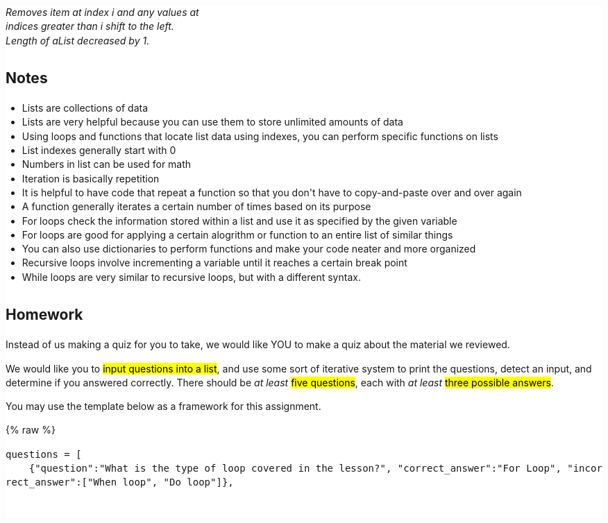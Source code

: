 <td style="text-align:center"><em>Removes item at index i and any values at <br>indices greater than i shift to the left. <br>Length of aList decreased by 1.</em></td>
</tr>
</tbody>
</table>

</div>
</div>
</div>
<div class="cell border-box-sizing text_cell rendered"><div class="inner_cell">
<div class="text_cell_render border-box-sizing rendered_html">
<h2 id="Notes">Notes<a class="anchor-link" href="#Notes"> </a></h2><ul>
<li>Lists are collections of data</li>
<li>Lists are very helpful because you can use them to store unlimited amounts of data</li>
<li>Using loops and functions that locate list data using indexes, you can perform specific functions on lists</li>
<li>List indexes generally start with 0</li>
<li>Numbers in list can be used for math</li>
<li>Iteration is basically repetition</li>
<li>It is helpful to have code that repeat a function so that you don't have to copy-and-paste over and over again</li>
<li>A function generally iterates a certain number of times based on its purpose</li>
<li>For loops check the information stored within a list and use it as specified by the given variable</li>
<li>For loops are good for applying a certain alogrithm or function to an entire list of similar things</li>
<li>You can also use dictionaries to perform functions and make your code neater and more organized</li>
<li>Recursive loops involve incrementing a variable until it reaches a certain break point</li>
<li>While loops are very similar to recursive loops, but with a different syntax.</li>
</ul>

</div>
</div>
</div>
<div class="cell border-box-sizing text_cell rendered"><div class="inner_cell">
<div class="text_cell_render border-box-sizing rendered_html">
<h2 id="Homework">Homework<a class="anchor-link" href="#Homework"> </a></h2><p>Instead of us making a quiz for you to take, we would like YOU to make a quiz about the material we reviewed.</p>
<p>We would like you to <mark>input questions into a list</mark>, and use some sort of iterative system to print the questions, detect an input, and determine if you answered correctly. There should be <em>at least</em> <mark>five questions</mark>, each with <em>at least</em> <mark>three possible answers</mark>.</p>
<p>You may use the template below as a framework for this assignment.</p>

</div>
</div>
</div>
    {% raw %}
    
<div class="cell border-box-sizing code_cell rendered">
<div class="input">

<div class="inner_cell">
    <div class="input_area">
<div class=" highlight hl-ipython3"><pre><span></span><span class="n">questions</span> <span class="o">=</span> <span class="p">[</span>
    <span class="p">{</span><span class="s2">&quot;question&quot;</span><span class="p">:</span><span class="s2">&quot;What is the type of loop covered in the lesson?&quot;</span><span class="p">,</span> <span class="s2">&quot;correct_answer&quot;</span><span class="p">:</span><span class="s2">&quot;For Loop&quot;</span><span class="p">,</span> <span class="s2">&quot;incorrect_answer&quot;</span><span class="p">:[</span><span class="s2">&quot;When loop&quot;</span><span class="p">,</span> <span class="s2">&quot;Do loop&quot;</span><span class="p">]},</span>